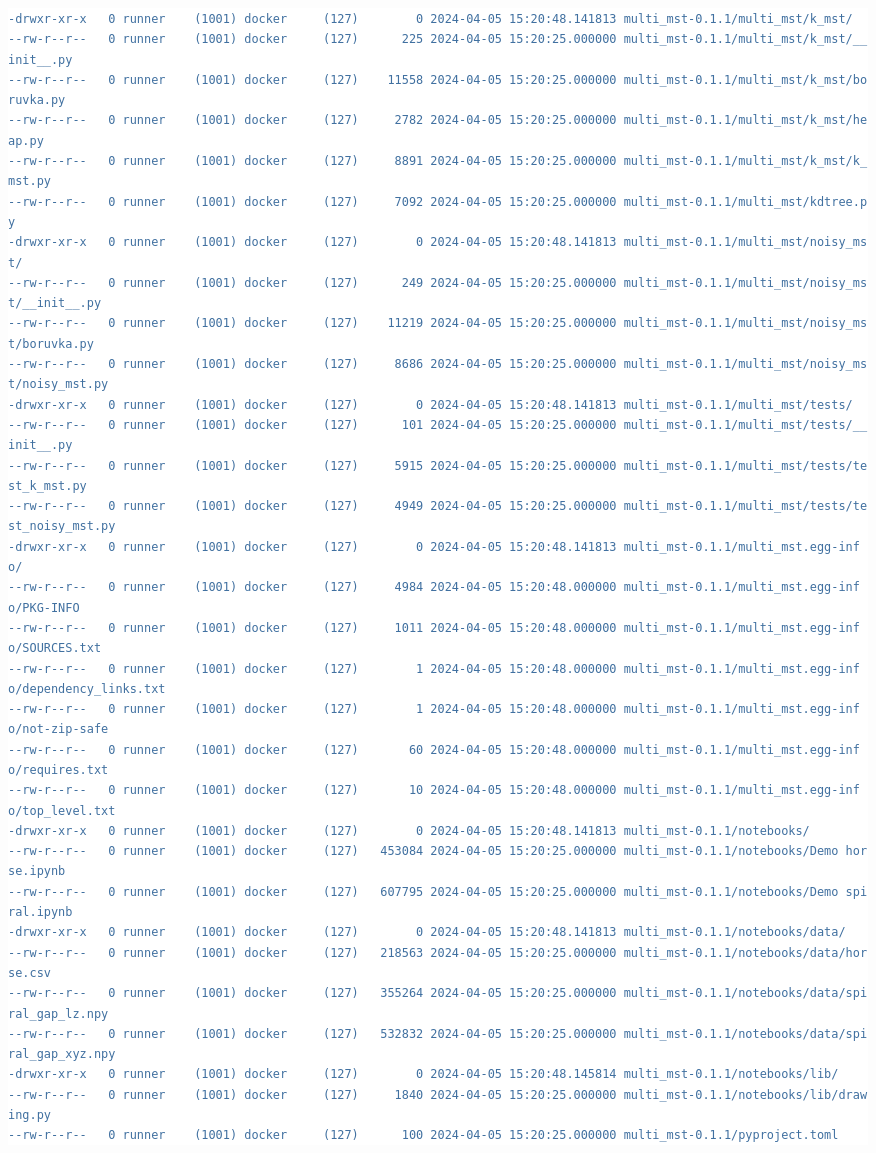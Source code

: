 ```diff
-drwxr-xr-x   0 runner    (1001) docker     (127)        0 2024-04-05 15:20:48.141813 multi_mst-0.1.1/multi_mst/k_mst/
--rw-r--r--   0 runner    (1001) docker     (127)      225 2024-04-05 15:20:25.000000 multi_mst-0.1.1/multi_mst/k_mst/__init__.py
--rw-r--r--   0 runner    (1001) docker     (127)    11558 2024-04-05 15:20:25.000000 multi_mst-0.1.1/multi_mst/k_mst/boruvka.py
--rw-r--r--   0 runner    (1001) docker     (127)     2782 2024-04-05 15:20:25.000000 multi_mst-0.1.1/multi_mst/k_mst/heap.py
--rw-r--r--   0 runner    (1001) docker     (127)     8891 2024-04-05 15:20:25.000000 multi_mst-0.1.1/multi_mst/k_mst/k_mst.py
--rw-r--r--   0 runner    (1001) docker     (127)     7092 2024-04-05 15:20:25.000000 multi_mst-0.1.1/multi_mst/kdtree.py
-drwxr-xr-x   0 runner    (1001) docker     (127)        0 2024-04-05 15:20:48.141813 multi_mst-0.1.1/multi_mst/noisy_mst/
--rw-r--r--   0 runner    (1001) docker     (127)      249 2024-04-05 15:20:25.000000 multi_mst-0.1.1/multi_mst/noisy_mst/__init__.py
--rw-r--r--   0 runner    (1001) docker     (127)    11219 2024-04-05 15:20:25.000000 multi_mst-0.1.1/multi_mst/noisy_mst/boruvka.py
--rw-r--r--   0 runner    (1001) docker     (127)     8686 2024-04-05 15:20:25.000000 multi_mst-0.1.1/multi_mst/noisy_mst/noisy_mst.py
-drwxr-xr-x   0 runner    (1001) docker     (127)        0 2024-04-05 15:20:48.141813 multi_mst-0.1.1/multi_mst/tests/
--rw-r--r--   0 runner    (1001) docker     (127)      101 2024-04-05 15:20:25.000000 multi_mst-0.1.1/multi_mst/tests/__init__.py
--rw-r--r--   0 runner    (1001) docker     (127)     5915 2024-04-05 15:20:25.000000 multi_mst-0.1.1/multi_mst/tests/test_k_mst.py
--rw-r--r--   0 runner    (1001) docker     (127)     4949 2024-04-05 15:20:25.000000 multi_mst-0.1.1/multi_mst/tests/test_noisy_mst.py
-drwxr-xr-x   0 runner    (1001) docker     (127)        0 2024-04-05 15:20:48.141813 multi_mst-0.1.1/multi_mst.egg-info/
--rw-r--r--   0 runner    (1001) docker     (127)     4984 2024-04-05 15:20:48.000000 multi_mst-0.1.1/multi_mst.egg-info/PKG-INFO
--rw-r--r--   0 runner    (1001) docker     (127)     1011 2024-04-05 15:20:48.000000 multi_mst-0.1.1/multi_mst.egg-info/SOURCES.txt
--rw-r--r--   0 runner    (1001) docker     (127)        1 2024-04-05 15:20:48.000000 multi_mst-0.1.1/multi_mst.egg-info/dependency_links.txt
--rw-r--r--   0 runner    (1001) docker     (127)        1 2024-04-05 15:20:48.000000 multi_mst-0.1.1/multi_mst.egg-info/not-zip-safe
--rw-r--r--   0 runner    (1001) docker     (127)       60 2024-04-05 15:20:48.000000 multi_mst-0.1.1/multi_mst.egg-info/requires.txt
--rw-r--r--   0 runner    (1001) docker     (127)       10 2024-04-05 15:20:48.000000 multi_mst-0.1.1/multi_mst.egg-info/top_level.txt
-drwxr-xr-x   0 runner    (1001) docker     (127)        0 2024-04-05 15:20:48.141813 multi_mst-0.1.1/notebooks/
--rw-r--r--   0 runner    (1001) docker     (127)   453084 2024-04-05 15:20:25.000000 multi_mst-0.1.1/notebooks/Demo horse.ipynb
--rw-r--r--   0 runner    (1001) docker     (127)   607795 2024-04-05 15:20:25.000000 multi_mst-0.1.1/notebooks/Demo spiral.ipynb
-drwxr-xr-x   0 runner    (1001) docker     (127)        0 2024-04-05 15:20:48.141813 multi_mst-0.1.1/notebooks/data/
--rw-r--r--   0 runner    (1001) docker     (127)   218563 2024-04-05 15:20:25.000000 multi_mst-0.1.1/notebooks/data/horse.csv
--rw-r--r--   0 runner    (1001) docker     (127)   355264 2024-04-05 15:20:25.000000 multi_mst-0.1.1/notebooks/data/spiral_gap_lz.npy
--rw-r--r--   0 runner    (1001) docker     (127)   532832 2024-04-05 15:20:25.000000 multi_mst-0.1.1/notebooks/data/spiral_gap_xyz.npy
-drwxr-xr-x   0 runner    (1001) docker     (127)        0 2024-04-05 15:20:48.145814 multi_mst-0.1.1/notebooks/lib/
--rw-r--r--   0 runner    (1001) docker     (127)     1840 2024-04-05 15:20:25.000000 multi_mst-0.1.1/notebooks/lib/drawing.py
--rw-r--r--   0 runner    (1001) docker     (127)      100 2024-04-05 15:20:25.000000 multi_mst-0.1.1/pyproject.toml
```